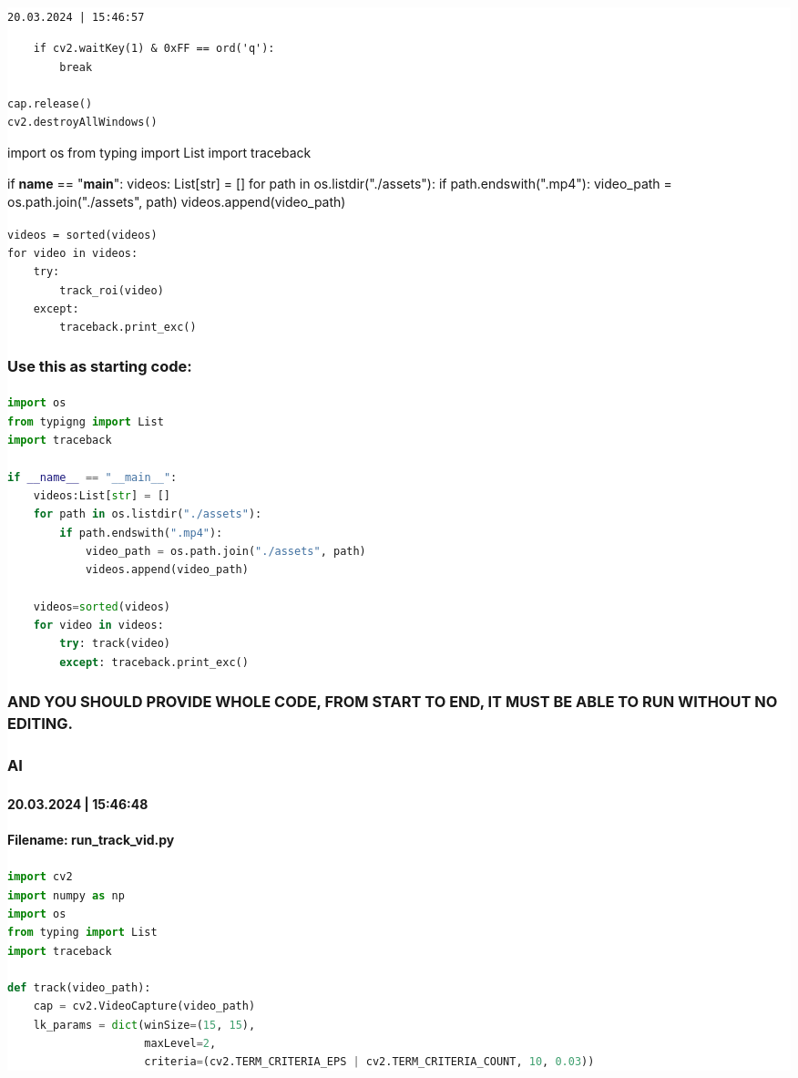```20.03.2024 | 15:46:57```

        if cv2.waitKey(1) & 0xFF == ord('q'):
            break

    cap.release()
    cv2.destroyAllWindows()

import os
from typing import List
import traceback

if __name__ == "__main__":
    videos: List[str] = []
    for path in os.listdir("./assets"):
        if path.endswith(".mp4"):
            video_path = os.path.join("./assets", path)
            videos.append(video_path)

    videos = sorted(videos)
    for video in videos:
        try:
            track_roi(video)
        except:
            traceback.print_exc()

### Use this as starting code: ### 
```py
import os
from typigng import List
import traceback

if __name__ == "__main__":
    videos:List[str] = []
    for path in os.listdir("./assets"):
        if path.endswith(".mp4"):
            video_path = os.path.join("./assets", path)
            videos.append(video_path)

    videos=sorted(videos)
    for video in videos:
        try: track(video)
        except: traceback.print_exc()
```
### AND YOU SHOULD PROVIDE WHOLE CODE, FROM START TO END, IT MUST BE ABLE TO RUN WITHOUT NO EDITING. ###

### AI
#### 20.03.2024 | 15:46:48
#### Filename: run_track_vid.py
```py
import cv2
import numpy as np
import os
from typing import List
import traceback

def track(video_path):
    cap = cv2.VideoCapture(video_path)
    lk_params = dict(winSize=(15, 15),
                     maxLevel=2,
                     criteria=(cv2.TERM_CRITERIA_EPS | cv2.TERM_CRITERIA_COUNT, 10, 0.03))

```